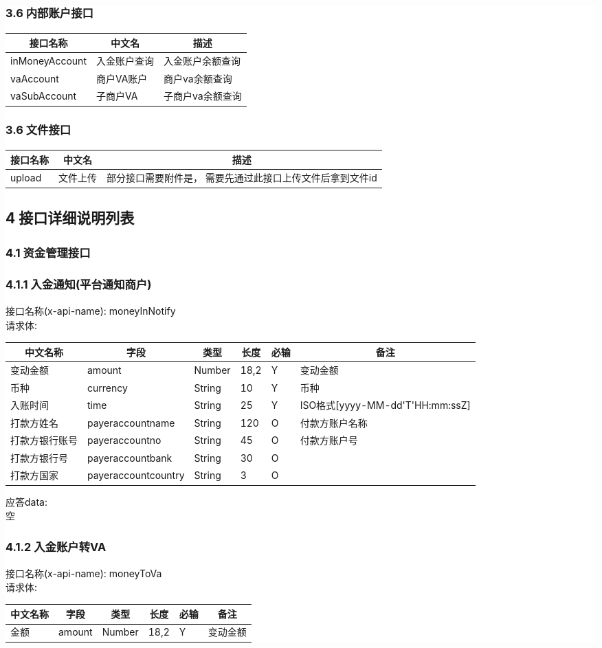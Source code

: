 ### 3.6 内部账户接口
| 接口名称                 | 中文名            | 描述                                        |
|----------------------|----------------|-------------------------------------------|
| inMoneyAccount       | 入金账户查询         | 入金账户余额查询                                  |
| vaAccount            | 商户VA账户         | 商户va余额查询                                  |
| vaSubAccount         | 子商户VA          | 子商户va余额查询                                 |

### 3.6 文件接口
| 接口名称   | 中文名  | 描述                             |
|--------|------|--------------------------------|
| upload | 文件上传 | 部分接口需要附件是， 需要先通过此接口上传文件后拿到文件id |

## 4 接口详细说明列表

###  4.1 资金管理接口

### 4.1.1 入金通知(平台通知商户)

接口名称(x-api-name): moneyInNotify  
请求体:

| 中文名称	     | 字段	                   | 类型	       | 长度	    | 必输	 | 备注                                   |
|-----------|-----------------------|-----------|--------|-----|--------------------------------------|
| 	变动金额	    | 	amount	              | 	Number	  | 	18,2	 | 	Y	 | 	变动金额					                           |     |
| 	币种	      | 	currency             | 		String	 | 	10	   | 	Y	 | 	币种                                  |     |
| 	入账时间	    | 	time	                | 	String	  | 	25	   | 	Y	 | 	ISO格式[yyyy-MM-dd'T'HH:mm:ssZ] 					 |            |
| 	打款方姓名	   | 	payeraccountname	    | 	String	  | 	120	  | 	O	 | 	付款方账户名称					                        |            |
| 	打款方银行账号	 | 	payeraccountno	      | 	String	  | 	45	   | 	O	 | 	付款方账户号					                         |            |
| 	打款方银行号	  | 	payeraccountbank	    | 	String	  | 	30	   | 	O	 |                                      |            |
| 	打款方国家	   | 	payeraccountcountry	 | 	String	  | 	3	    | 	O	 |                                      |            |

应答data:  
空

### 4.1.2 入金账户转VA

接口名称(x-api-name): moneyToVa  
请求体:

| 中文名称	 | 字段	      | 类型	      | 长度	    | 必输	 | 备注         |
|-------|----------|----------|--------|-----|------------|
| 	金额	  | 	amount	 | 	Number	 | 	18,2	 | 	Y	 | 	变动金额					 |     |

